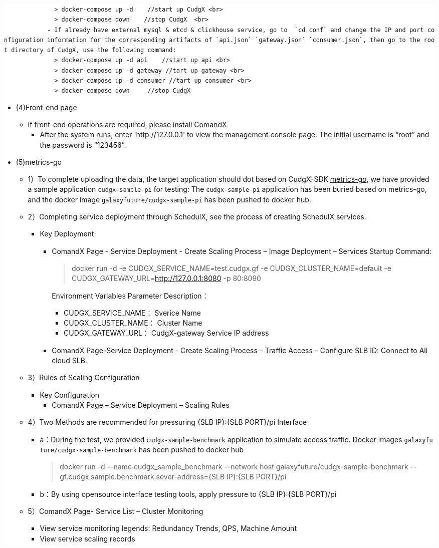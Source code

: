                   > docker-compose up -d    //start up CudgX <br>
                  > docker-compose down    //stop CudgX  <br>
                - If already have external mysql & etcd & clickhouse service, go to  `cd conf` and change the IP and port configuration information for the corresponding artifacts of `api.json` `gateway.json` `consumer.json`, then go to the root directory of CudgX, use the following command:
                  > docker-compose up -d api    //start up api <br>
                  > docker-compose up -d gateway //tart up gateway <br>
                  > docker-compose up -d consumer //tart up consumer <br>
                  > docker-compose down     //stop CudgX

* (4)Front-end page
        
  - If front-end operations are required, please install [ComandX](https://github.com/galaxy-future/comandx/blob/main/README.md)
    -	After the system runs, enter 'http://127.0.0.1' to view the management console page. The initial username is “root” and the password is “123456”.


* (5)metrics-go
    - 1）To complete uploading the data, the target application should dot based on CudgX-SDK [metrics-go](https://github.com/galaxy-future/metrics-go/blob/master/README.md), we have provided a sample application `cudgx-sample-pi` for testing: The `cudgx-sample-pi` application has been buried based on metrics-go, and the docker image `galaxyfuture/cudgx-sample-pi` has been pushed to docker hub. 
    
    
    - 2）Completing service deployment through SchedulX, see the process of creating SchedulX services. 

      - Key Deployment:

        - ComandX Page - Service Deployment - Create Scaling Process – Image Deployment – Services Startup Command:
            > docker run -d -e CUDGX_SERVICE_NAME=test.cudgx.gf -e CUDGX_CLUSTER_NAME=default -e CUDGX_GATEWAY_URL=http://127.0.0.1:8080 -p 80:8090  
        
            Environment Variables Parameter Description：
 
          - CUDGX_SERVICE_NAME： Sverice Name
          - CUDGX_CLUSTER_NAME： Cluster Name
          - CUDGX_GATEWAY_URL： CudgX-gateway Service IP address

        - ComandX Page-Service Deployment - Create Scaling Process – Traffic Access – Configure SLB ID: Connect to Ali cloud SLB.
  
    - 3）Rules of Scaling Configuration
      
      - Key Configuration
        - ComandX Page – Service Deployment – Scaling Rules 


    - 4）Two Methods are recommended for pressuring {SLB IP}:{SLB PORT}/pi Interface
   
      - a：During the test, we provided `cudgx-sample-benchmark` application to simulate access traffic. Docker images `galaxyfuture/cudgx-sample-benchmark` has been pushed to docker hub
        
        > docker run -d --name cudgx_sample_benchmark --network host galaxyfuture/cudgx-sample-benchmark --gf.cudgx.sample.benchmark.sever-address={SLB IP}:{SLB PORT}/pi
            
      - b：By using opensource interface testing tools, apply pressure to {SLB IP}:{SLB PORT}/pi 

    - 5）ComandX Page- Service List – Cluster Monitoring 
      - View service monitoring legends: Redundancy Trends, QPS, Machine Amount 
      -	View service scaling records    
